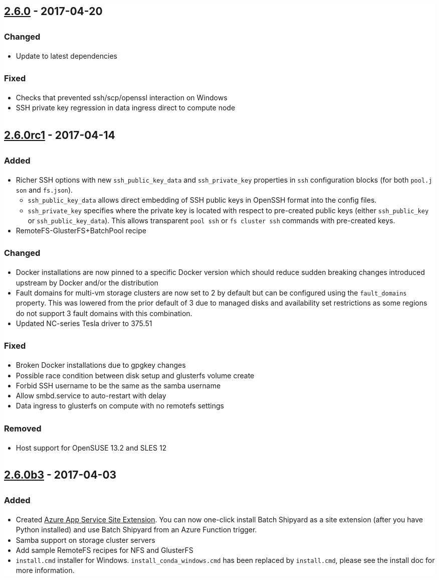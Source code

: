 ## [2.6.0] - 2017-04-20
### Changed
- Update to latest dependencies

### Fixed
- Checks that prevented ssh/scp/openssl interaction on Windows
- SSH private key regression in data ingress direct to compute node

## [2.6.0rc1] - 2017-04-14
### Added
- Richer SSH options with new `ssh_public_key_data` and `ssh_private_key`
properties in `ssh` configuration blocks (for both `pool.json` and
`fs.json`).
  - `ssh_public_key_data` allows direct embedding of SSH public keys in
    OpenSSH format into the config files.
  - `ssh_private_key` specifies where the private key is located with
    respect to pre-created public keys (either `ssh_public_key` or
    `ssh_public_key_data`). This allows transparent `pool ssh` or
    `fs cluster ssh` commands with pre-created keys.
- RemoteFS-GlusterFS+BatchPool recipe

### Changed
- Docker installations are now pinned to a specific Docker version which
should reduce sudden breaking changes introduced upstream by Docker and/or
the distribution
- Fault domains for multi-vm storage clusters are now set to 2 by default but
can be configured using the `fault_domains` property. This was lowered from
the prior default of 3 due to managed disks and availability set restrictions
as some regions do not support 3 fault domains with this combination.
- Updated NC-series Tesla driver to 375.51

### Fixed
- Broken Docker installations due to gpgkey changes
- Possible race condition between disk setup and glusterfs volume create
- Forbid SSH username to be the same as the samba username
- Allow smbd.service to auto-restart with delay
- Data ingress to glusterfs on compute with no remotefs settings

### Removed
- Host support for OpenSUSE 13.2 and SLES 12

## [2.6.0b3] - 2017-04-03
### Added
- Created [Azure App Service Site Extension](https://www.siteextensions.net/packages/batch-shipyard).
You can now one-click install Batch Shipyard as a site extension (after you
have Python installed) and use Batch Shipyard from an Azure Function trigger.
- Samba support on storage cluster servers
- Add sample RemoteFS recipes for NFS and GlusterFS
- `install.cmd` installer for Windows. `install_conda_windows.cmd` has been
replaced by `install.cmd`, please see the install doc for more information.


[Unreleased]: https://github.com/Azure/batch-shipyard/compare/3.9.0...HEAD
[3.9.0]: https://github.com/Azure/batch-shipyard/compare/3.8.2...3.9.0
[3.8.2]: https://github.com/Azure/batch-shipyard/compare/3.8.1...3.8.2
[3.8.1]: https://github.com/Azure/batch-shipyard/compare/3.8.0...3.8.1
[3.8.0]: https://github.com/Azure/batch-shipyard/compare/3.7.1...3.8.0
[3.7.1]: https://github.com/Azure/batch-shipyard/compare/3.7.0...3.7.1
[3.7.0]: https://github.com/Azure/batch-shipyard/compare/3.6.1...3.7.0
[3.6.1]: https://github.com/Azure/batch-shipyard/compare/3.6.0...3.6.1
[3.6.0]: https://github.com/Azure/batch-shipyard/compare/3.6.0b1...3.6.0
[3.6.0b1]: https://github.com/Azure/batch-shipyard/compare/3.6.0a1...3.6.0b1
[3.6.0a1]: https://github.com/Azure/batch-shipyard/compare/3.5.3...3.6.0a1
[3.5.3]: https://github.com/Azure/batch-shipyard/compare/3.5.2...3.5.3
[3.5.2]: https://github.com/Azure/batch-shipyard/compare/3.5.1...3.5.2
[3.5.1]: https://github.com/Azure/batch-shipyard/compare/3.5.0...3.5.1
[3.5.0]: https://github.com/Azure/batch-shipyard/compare/3.5.0b3...3.5.0
[3.5.0b3]: https://github.com/Azure/batch-shipyard/compare/3.5.0b2...3.5.0b3
[3.5.0b2]: https://github.com/Azure/batch-shipyard/compare/3.5.0b1...3.5.0b2
[3.5.0b1]: https://github.com/Azure/batch-shipyard/compare/3.4.0...3.5.0b1
[3.4.0]: https://github.com/Azure/batch-shipyard/compare/3.3.0...3.4.0
[3.3.0]: https://github.com/Azure/batch-shipyard/compare/3.2.0...3.3.0
[3.2.0]: https://github.com/Azure/batch-shipyard/compare/3.1.0...3.2.0
[3.1.0]: https://github.com/Azure/batch-shipyard/compare/3.0.3...3.1.0
[3.0.3]: https://github.com/Azure/batch-shipyard/compare/3.0.2...3.0.3
[3.0.2]: https://github.com/Azure/batch-shipyard/compare/3.0.1...3.0.2
[3.0.1]: https://github.com/Azure/batch-shipyard/compare/3.0.0...3.0.1
[3.0.0]: https://github.com/Azure/batch-shipyard/compare/3.0.0rc1...3.0.0
[3.0.0rc1]: https://github.com/Azure/batch-shipyard/compare/3.0.0b1...3.0.0rc1
[3.0.0b1]: https://github.com/Azure/batch-shipyard/compare/3.0.0a2...3.0.0b1
[3.0.0a2]: https://github.com/Azure/batch-shipyard/compare/3.0.0a1...3.0.0a2
[3.0.0a1]: https://github.com/Azure/batch-shipyard/compare/2.9.6...3.0.0a1
[2.9.6]: https://github.com/Azure/batch-shipyard/compare/2.9.5...2.9.6
[2.9.5]: https://github.com/Azure/batch-shipyard/compare/2.9.4...2.9.5
[2.9.4]: https://github.com/Azure/batch-shipyard/compare/2.9.3...2.9.4
[2.9.3]: https://github.com/Azure/batch-shipyard/compare/2.9.2...2.9.3
[2.9.2]: https://github.com/Azure/batch-shipyard/compare/2.9.0rc1...2.9.2
[2.9.0rc1]: https://github.com/Azure/batch-shipyard/compare/2.9.0b2...2.9.0rc1
[2.9.0b2]: https://github.com/Azure/batch-shipyard/compare/2.9.0b1...2.9.0b2
[2.9.0b1]: https://github.com/Azure/batch-shipyard/compare/2.8.0...2.9.0b1
[2.8.0]: https://github.com/Azure/batch-shipyard/compare/2.8.0rc2...2.8.0
[2.8.0rc2]: https://github.com/Azure/batch-shipyard/compare/2.8.0rc1...2.8.0rc2
[2.8.0rc1]: https://github.com/Azure/batch-shipyard/compare/2.8.0b1...2.8.0rc1
[2.8.0b1]: https://github.com/Azure/batch-shipyard/compare/2.7.0...2.8.0b1
[2.7.0]: https://github.com/Azure/batch-shipyard/compare/2.7.0rc1...2.7.0
[2.7.0rc1]: https://github.com/Azure/batch-shipyard/compare/2.7.0b2...2.7.0rc1
[2.7.0b2]: https://github.com/Azure/batch-shipyard/compare/2.7.0b1...2.7.0b2
[2.7.0b1]: https://github.com/Azure/batch-shipyard/compare/2.6.2...2.7.0b1
[2.6.2]: https://github.com/Azure/batch-shipyard/compare/2.6.1...2.6.2
[2.6.1]: https://github.com/Azure/batch-shipyard/compare/2.6.0...2.6.1
[2.6.0]: https://github.com/Azure/batch-shipyard/compare/2.6.0rc1...2.6.0
[2.6.0rc1]: https://github.com/Azure/batch-shipyard/compare/2.6.0b3...2.6.0rc1
[2.6.0b3]: https://github.com/Azure/batch-shipyard/compare/2.6.0b2...2.6.0b3
[2.6.0b2]: https://github.com/Azure/batch-shipyard/compare/2.6.0b1...2.6.0b2
[2.6.0b1]: https://github.com/Azure/batch-shipyard/compare/2.5.4...2.6.0b1
[2.5.4]: https://github.com/Azure/batch-shipyard/compare/2.5.3...2.5.4
[2.5.3]: https://github.com/Azure/batch-shipyard/compare/2.5.2...2.5.3
[2.5.2]: https://github.com/Azure/batch-shipyard/compare/2.5.1...2.5.2
[2.5.1]: https://github.com/Azure/batch-shipyard/compare/2.5.0...2.5.1
[2.5.0]: https://github.com/Azure/batch-shipyard/compare/2.4.0...2.5.0
[2.4.0]: https://github.com/Azure/batch-shipyard/compare/2.3.1...2.4.0
[2.3.1]: https://github.com/Azure/batch-shipyard/compare/2.3.0...2.3.1
[2.3.0]: https://github.com/Azure/batch-shipyard/compare/2.2.0...2.3.0
[2.2.0]: https://github.com/Azure/batch-shipyard/compare/2.1.0...2.2.0
[2.1.0]: https://github.com/Azure/batch-shipyard/compare/2.0.0...2.1.0
[2.0.0]: https://github.com/Azure/batch-shipyard/compare/2.0.0rc3...2.0.0
[2.0.0rc3]: https://github.com/Azure/batch-shipyard/compare/2.0.0rc2...2.0.0rc3
[2.0.0rc2]: https://github.com/Azure/batch-shipyard/compare/2.0.0rc1...2.0.0rc2
[2.0.0rc1]: https://github.com/Azure/batch-shipyard/compare/1.1.0...2.0.0rc1
[1.1.0]: https://github.com/Azure/batch-shipyard/compare/1.0.0...1.1.0
[1.0.0]: https://github.com/Azure/batch-shipyard/compare/0.2.0...1.0.0
[0.2.0]: https://github.com/Azure/batch-shipyard/compare/0.1.0...0.2.0
[0.1.0]: https://github.com/Azure/batch-shipyard/compare/ab1fa4d...0.1.0